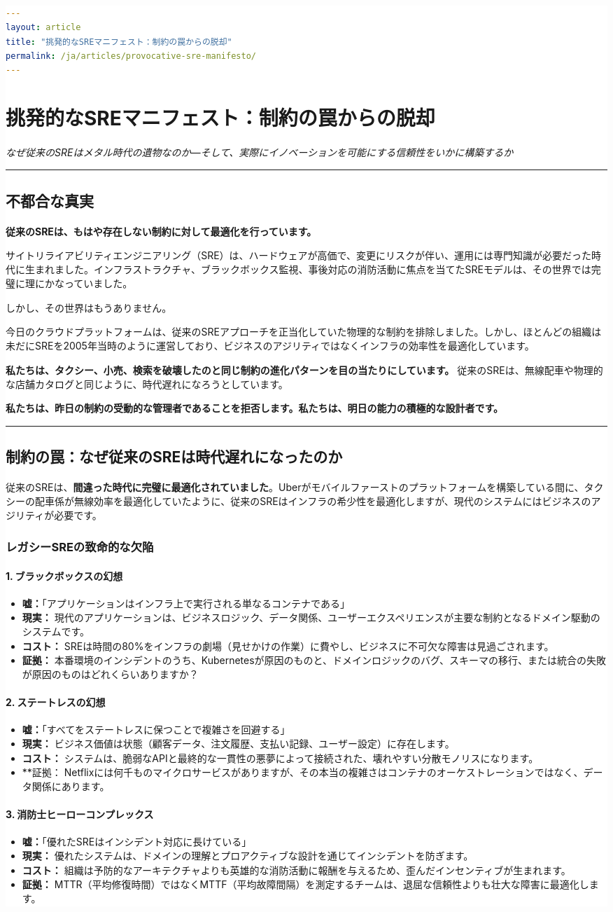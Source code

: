 ```yaml
---
layout: article
title: "挑発的なSREマニフェスト：制約の罠からの脱却"
permalink: /ja/articles/provocative-sre-manifesto/
---
```


# 挑発的なSREマニフェスト：制約の罠からの脱却

*なぜ従来のSREはメタル時代の遺物なのか—そして、実際にイノベーションを可能にする信頼性をいかに構築するか*

---

## 不都合な真実

**従来のSREは、もはや存在しない制約に対して最適化を行っています。**

サイトリライアビリティエンジニアリング（SRE）は、ハードウェアが高価で、変更にリスクが伴い、運用には専門知識が必要だった時代に生まれました。インフラストラクチャ、ブラックボックス監視、事後対応の消防活動に焦点を当てたSREモデルは、その世界では完璧に理にかなっていました。

しかし、その世界はもうありません。

今日のクラウドプラットフォームは、従来のSREアプローチを正当化していた物理的な制約を排除しました。しかし、ほとんどの組織は未だにSREを2005年当時のように運営しており、ビジネスのアジリティではなくインフラの効率性を最適化しています。

**私たちは、タクシー、小売、検索を破壊したのと同じ制約の進化パターンを目の当たりにしています。** 従来のSREは、無線配車や物理的な店舗カタログと同じように、時代遅れになろうとしています。

**私たちは、昨日の制約の受動的な管理者であることを拒否します。私たちは、明日の能力の積極的な設計者です。**

---

## 制約の罠：なぜ従来のSREは時代遅れになったのか

従来のSREは、**間違った時代に完璧に最適化されていました**。Uberがモバイルファーストのプラットフォームを構築している間に、タクシーの配車係が無線効率を最適化していたように、従来のSREはインフラの希少性を最適化しますが、現代のシステムにはビジネスのアジリティが必要です。

### レガシーSREの致命的な欠陥

#### 1. **ブラックボックスの幻想**
- **嘘：**「アプリケーションはインフラ上で実行される単なるコンテナである」
- **現実：** 現代のアプリケーションは、ビジネスロジック、データ関係、ユーザーエクスペリエンスが主要な制約となるドメイン駆動のシステムです。
- **コスト：** SREは時間の80%をインフラの劇場（見せかけの作業）に費やし、ビジネスに不可欠な障害は見過ごされます。
- **証拠：** 本番環境のインシデントのうち、Kubernetesが原因のものと、ドメインロジックのバグ、スキーマの移行、または統合の失敗が原因のものはどれくらいありますか？

#### 2. **ステートレスの幻想**
- **嘘：**「すべてをステートレスに保つことで複雑さを回避する」
- **現実：** ビジネス価値は状態（顧客データ、注文履歴、支払い記録、ユーザー設定）に存在します。
- **コスト：** システムは、脆弱なAPIと最終的な一貫性の悪夢によって接続された、壊れやすい分散モノリスになります。
- **証拠：</strong> Netflixには何千ものマイクロサービスがありますが、その本当の複雑さはコンテナのオーケストレーションではなく、データ関係にあります。

#### 3. **消防士ヒーローコンプレックス**
- **嘘：**「優れたSREはインシデント対応に長けている」
- **現実：** 優れたシステムは、ドメインの理解とプロアクティブな設計を通じてインシデントを防ぎます。
- **コスト：** 組織は予防的なアーキテクチャよりも英雄的な消防活動に報酬を与えるため、歪んだインセンティブが生まれます。
- **証拠：** MTTR（平均修復時間）ではなくMTTF（平均故障間隔）を測定するチームは、退屈な信頼性よりも壮大な障害に最適化します。
